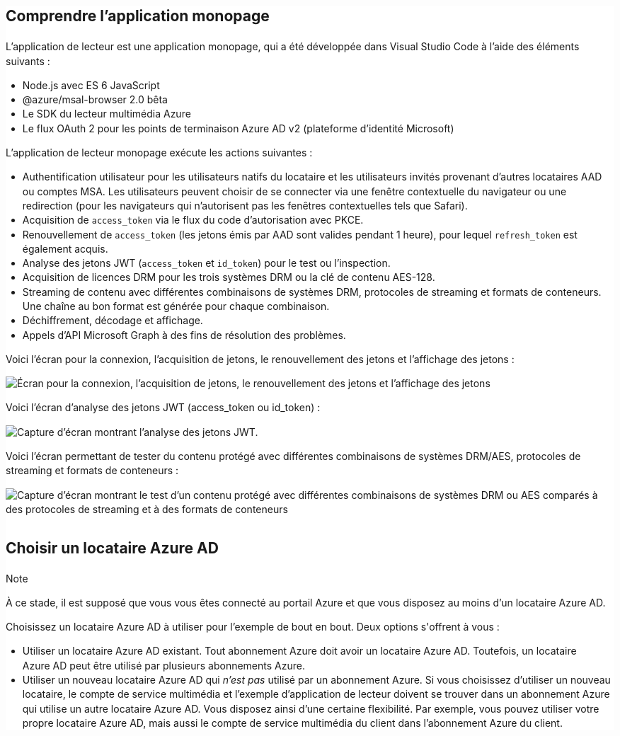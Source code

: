 ## <a name="understand-the-single-page-app"></a>Comprendre l’application monopage

L’application de lecteur est une application monopage, qui a été développée dans Visual Studio Code à l’aide des éléments suivants :

* Node.js avec ES 6 JavaScript
* @azure/msal-browser 2.0 bêta
* Le SDK du lecteur multimédia Azure
* Le flux OAuth 2 pour les points de terminaison Azure AD v2 (plateforme d’identité Microsoft)

L’application de lecteur monopage exécute les actions suivantes :

* Authentification utilisateur pour les utilisateurs natifs du locataire et les utilisateurs invités provenant d’autres locataires AAD ou comptes MSA. Les utilisateurs peuvent choisir de se connecter via une fenêtre contextuelle du navigateur ou une redirection (pour les navigateurs qui n’autorisent pas les fenêtres contextuelles tels que Safari).
* Acquisition de `access_token` via le flux du code d’autorisation avec PKCE.
* Renouvellement de `access_token` (les jetons émis par AAD sont valides pendant 1 heure), pour lequel `refresh_token` est également acquis.
* Analyse des jetons JWT (`access_token` et `id_token`) pour le test ou l’inspection.
* Acquisition de licences DRM pour les trois systèmes DRM ou la clé de contenu AES-128.
* Streaming de contenu avec différentes combinaisons de systèmes DRM, protocoles de streaming et formats de conteneurs. Une chaîne au bon format est générée pour chaque combinaison.
* Déchiffrement, décodage et affichage.
* Appels d’API Microsoft Graph à des fins de résolution des problèmes. 

Voici l’écran pour la connexion, l’acquisition de jetons, le renouvellement des jetons et l’affichage des jetons :

 ![Écran pour la connexion, l’acquisition de jetons, le renouvellement des jetons et l’affichage des jetons](media/aad-ams-content-protection/token-acquisition.png)

Voici l’écran d’analyse des jetons JWT (access_token ou id_token) :

![Capture d’écran montrant l’analyse des jetons JWT.](media/aad-ams-content-protection/parsing-jwt-tokens.png)

Voici l’écran permettant de tester du contenu protégé avec différentes combinaisons de systèmes DRM/AES, protocoles de streaming et formats de conteneurs :

![Capture d’écran montrant le test d’un contenu protégé avec différentes combinaisons de systèmes DRM ou AES comparés à des protocoles de streaming et à des formats de conteneurs](media/aad-ams-content-protection/testing-protected-content.png)



## <a name="choose-an-azure-ad-tenant"></a>Choisir un locataire Azure AD

> [!NOTE]
> À ce stade, il est supposé que vous vous êtes connecté au portail Azure et que vous disposez au moins d’un locataire Azure AD.

Choisissez un locataire Azure AD à utiliser pour l’exemple de bout en bout. Deux options s'offrent à vous :

* Utiliser un locataire Azure AD existant. Tout abonnement Azure doit avoir un locataire Azure AD. Toutefois, un locataire Azure AD peut être utilisé par plusieurs abonnements Azure.
* Utiliser un nouveau locataire Azure AD qui *n’est pas* utilisé par un abonnement Azure. Si vous choisissez d’utiliser un nouveau locataire, le compte de service multimédia et l’exemple d’application de lecteur doivent se trouver dans un abonnement Azure qui utilise un autre locataire Azure AD. Vous disposez ainsi d’une certaine flexibilité. Par exemple, vous pouvez utiliser votre propre locataire Azure AD, mais aussi le compte de service multimédia du client dans l’abonnement Azure du client.
